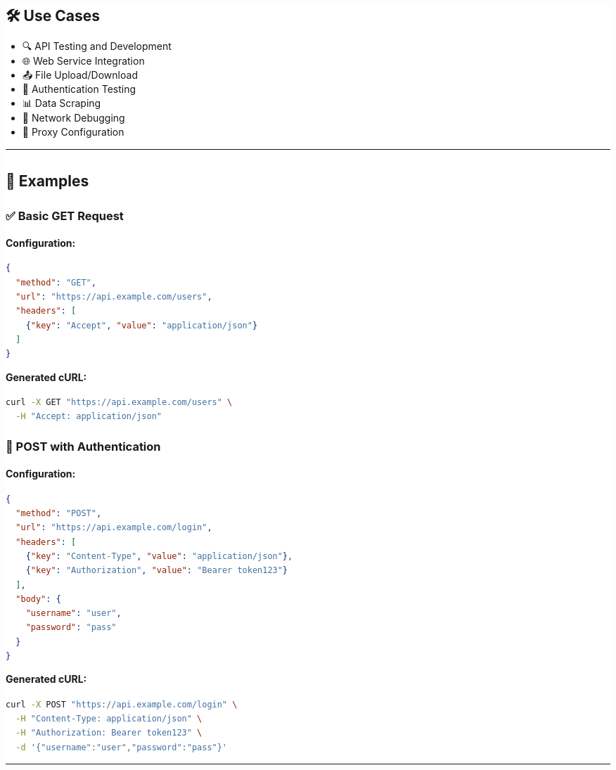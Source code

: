 
## 🛠️ Use Cases

- 🔍 API Testing and Development
- 🌐 Web Service Integration
- 📤 File Upload/Download
- 🔐 Authentication Testing
- 📊 Data Scraping
- 🐛 Network Debugging
- 📡 Proxy Configuration

---

## 🧪 Examples

### ✅ Basic GET Request

**Configuration:**
```json
{
  "method": "GET",
  "url": "https://api.example.com/users",
  "headers": [
    {"key": "Accept", "value": "application/json"}
  ]
}
```

**Generated cURL:**
```bash
curl -X GET "https://api.example.com/users" \
  -H "Accept: application/json"
```

### 🔐 POST with Authentication

**Configuration:**
```json
{
  "method": "POST",
  "url": "https://api.example.com/login",
  "headers": [
    {"key": "Content-Type", "value": "application/json"},
    {"key": "Authorization", "value": "Bearer token123"}
  ],
  "body": {
    "username": "user",
    "password": "pass"
  }
}
```

**Generated cURL:**
```bash
curl -X POST "https://api.example.com/login" \
  -H "Content-Type: application/json" \
  -H "Authorization: Bearer token123" \
  -d '{"username":"user","password":"pass"}'
```

---